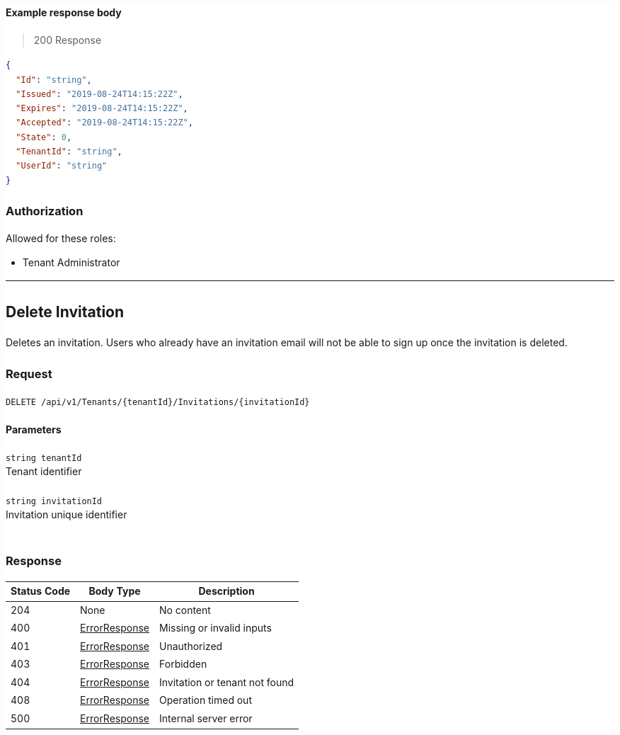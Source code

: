 #### Example response body
> 200 Response

```json
{
  "Id": "string",
  "Issued": "2019-08-24T14:15:22Z",
  "Expires": "2019-08-24T14:15:22Z",
  "Accepted": "2019-08-24T14:15:22Z",
  "State": 0,
  "TenantId": "string",
  "UserId": "string"
}
```

### Authorization

Allowed for these roles: 
<ul>
<li>Tenant Administrator</li>
</ul>

---

## Delete Invitation

<a id="opIdInvitations_Delete Invitation"></a>

Deletes an invitation. Users who already have an invitation email will not be able to sign up once the invitation is deleted.

### Request
```text 
DELETE /api/v1/Tenants/{tenantId}/Invitations/{invitationId}
```

#### Parameters

`string tenantId`
<br/>Tenant identifier<br/><br/>`string invitationId`
<br/>Invitation unique identifier<br/><br/>

### Response

|Status Code|Body Type|Description|
|---|---|---|
|204|None|No content|
|400|[ErrorResponse](#schemaerrorresponse)|Missing or invalid inputs|
|401|[ErrorResponse](#schemaerrorresponse)|Unauthorized|
|403|[ErrorResponse](#schemaerrorresponse)|Forbidden|
|404|[ErrorResponse](#schemaerrorresponse)|Invitation or tenant not found|
|408|[ErrorResponse](#schemaerrorresponse)|Operation timed out|
|500|[ErrorResponse](#schemaerrorresponse)|Internal server error|
